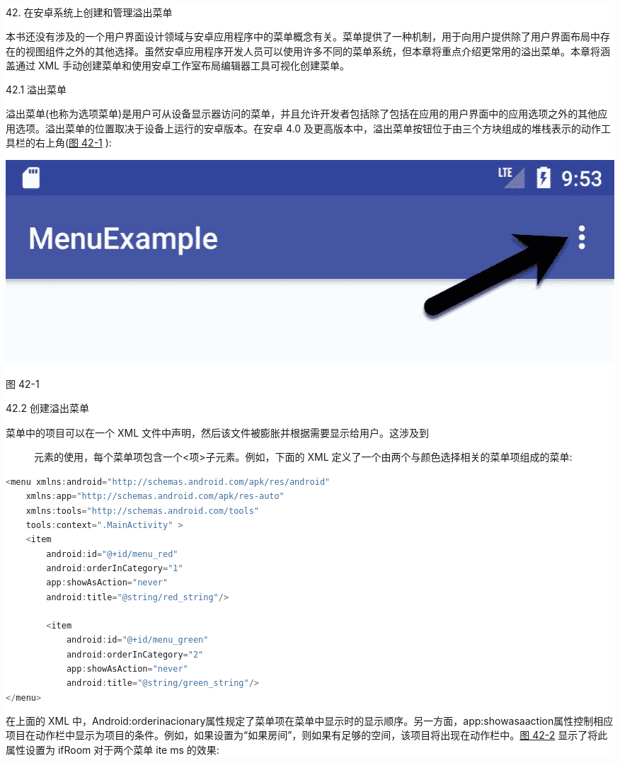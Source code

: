 42\. 在安卓系统上创建和管理溢出菜单

本书还没有涉及的一个用户界面设计领域与安卓应用程序中的菜单概念有关。菜单提供了一种机制，用于向用户提供除了用户界面布局中存在的视图组件之外的其他选择。虽然安卓应用程序开发人员可以使用许多不同的菜单系统，但本章将重点介绍更常用的溢出菜单。本章将涵盖通过 XML 手动创建菜单和使用安卓工作室布局编辑器工具可视化创建菜单。

42.1 溢出菜单

溢出菜单(也称为选项菜单)是用户可从设备显示器访问的菜单，并且允许开发者包括除了包括在应用的用户界面中的应用选项之外的其他应用选项。溢出菜单的位置取决于设备上运行的安卓版本。在安卓 4.0 及更高版本中，溢出菜单按钮位于由三个方块组成的堆栈表示的动作工具栏的右上角([图 42-1](#_idTextAnchor834) ):

![](img/Image24251.jpg)

图 42-1

42.2 创建溢出菜单

菜单中的项目可以在一个 XML 文件中声明，然后该文件被膨胀并根据需要显示给用户。这涉及到

<menu>元素的使用，每个菜单项包含一个<项>子元素。例如，下面的 XML 定义了一个由两个与颜色选择相关的菜单项组成的菜单:</menu>

```java
<menu xmlns:android="http://schemas.android.com/apk/res/android"
    xmlns:app="http://schemas.android.com/apk/res-auto"
    xmlns:tools="http://schemas.android.com/tools"
    tools:context=".MainActivity" >
    <item
        android:id="@+id/menu_red"
        android:orderInCategory="1"
        app:showAsAction="never"
        android:title="@string/red_string"/>

        <item
            android:id="@+id/menu_green"
            android:orderInCategory="2"
            app:showAsAction="never"
            android:title="@string/green_string"/>
</menu>
```

在上面的 XML 中，Android:orderinacionary属性规定了菜单项在菜单中显示时的显示顺序。另一方面，app:showasaaction属性控制相应项目在动作栏中显示为项目的条件。例如，如果设置为“如果房间”，则如果有足够的空间，该项目将出现在动作栏中。[图 42-2](#_idTextAnchor837) 显示了将此属性设置为 ifRoom 对于两个菜单 ite ms 的效果:
